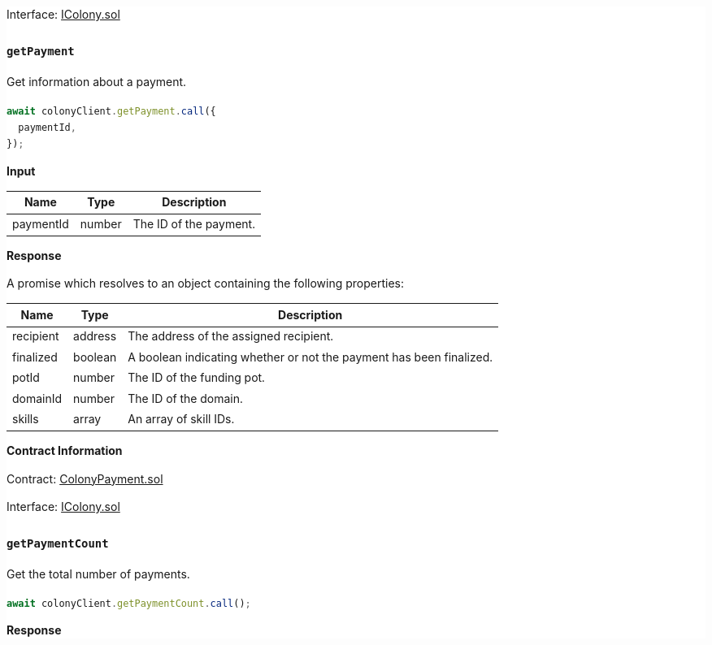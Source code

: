 Interface: [IColony.sol](https://github.com/JoinColony/colonyNetwork/tree/glider/contracts/IColony.sol)
  

### `getPayment`

Get information about a payment.

```js
await colonyClient.getPayment.call({
  paymentId,
});
```


**Input**

|Name|Type|Description|
|---|---|---|
|paymentId|number|The ID of the payment.|

**Response**

A promise which resolves to an object containing the following properties:

|Name|Type|Description|
|---|---|---|
|recipient|address|The address of the assigned recipient.|
|finalized|boolean|A boolean indicating whether or not the payment has been finalized.|
|potId|number|The ID of the funding pot.|
|domainId|number|The ID of the domain.|
|skills|array|An array of skill IDs.|

**Contract Information**


  
  
Contract: [ColonyPayment.sol](https://github.com/JoinColony/colonyNetwork/tree/glider/contracts/ColonyPayment.sol)
  
Interface: [IColony.sol](https://github.com/JoinColony/colonyNetwork/tree/glider/contracts/IColony.sol)
  

### `getPaymentCount`

Get the total number of payments.

```js
await colonyClient.getPaymentCount.call();
```



**Response**
